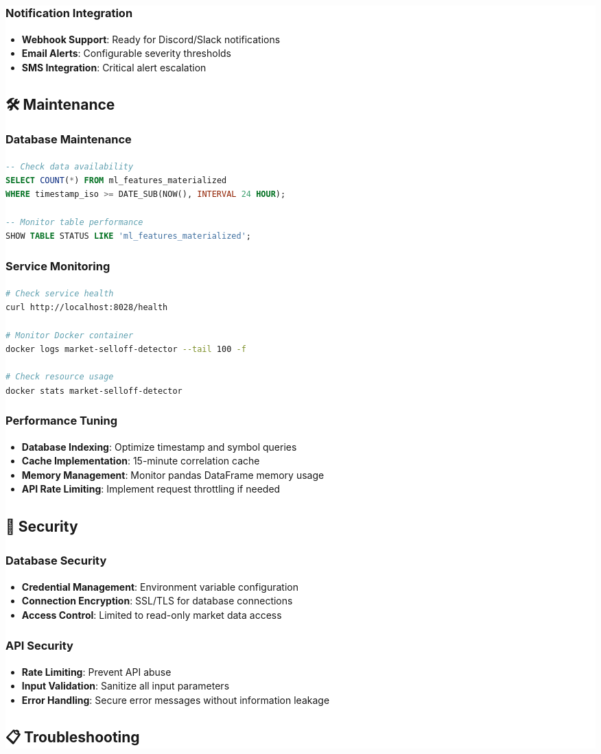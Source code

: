 ### Notification Integration
- **Webhook Support**: Ready for Discord/Slack notifications
- **Email Alerts**: Configurable severity thresholds
- **SMS Integration**: Critical alert escalation

## 🛠️ Maintenance

### Database Maintenance
```sql
-- Check data availability
SELECT COUNT(*) FROM ml_features_materialized 
WHERE timestamp_iso >= DATE_SUB(NOW(), INTERVAL 24 HOUR);

-- Monitor table performance
SHOW TABLE STATUS LIKE 'ml_features_materialized';
```

### Service Monitoring
```bash
# Check service health
curl http://localhost:8028/health

# Monitor Docker container
docker logs market-selloff-detector --tail 100 -f

# Check resource usage
docker stats market-selloff-detector
```

### Performance Tuning
- **Database Indexing**: Optimize timestamp and symbol queries
- **Cache Implementation**: 15-minute correlation cache
- **Memory Management**: Monitor pandas DataFrame memory usage
- **API Rate Limiting**: Implement request throttling if needed

## 🔐 Security

### Database Security
- **Credential Management**: Environment variable configuration
- **Connection Encryption**: SSL/TLS for database connections
- **Access Control**: Limited to read-only market data access

### API Security
- **Rate Limiting**: Prevent API abuse
- **Input Validation**: Sanitize all input parameters
- **Error Handling**: Secure error messages without information leakage

## 📋 Troubleshooting
